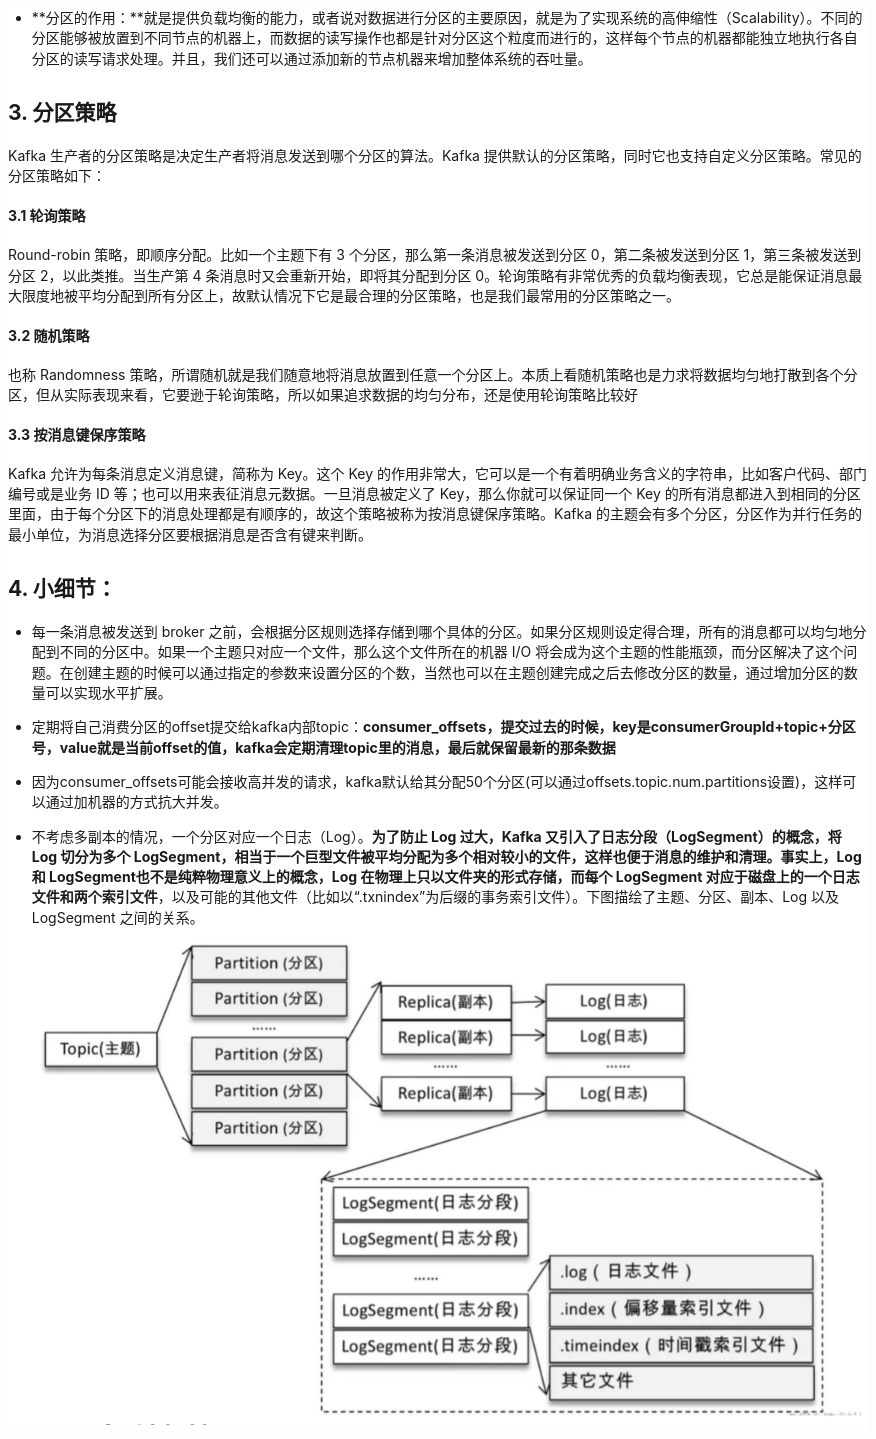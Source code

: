 + **分区的作用：**就是提供负载均衡的能力，或者说对数据进行分区的主要原因，就是为了实现系统的高伸缩性（Scalability）。不同的分区能够被放置到不同节点的机器上，而数据的读写操作也都是针对分区这个粒度而进行的，这样每个节点的机器都能独立地执行各自分区的读写请求处理。并且，我们还可以通过添加新的节点机器来增加整体系统的吞吐量。

## 3. 分区策略

Kafka 生产者的分区策略是决定生产者将消息发送到哪个分区的算法。Kafka 提供默认的分区策略，同时它也支持自定义分区策略。常见的分区策略如下：

#### 3.1 轮询策略

Round-robin 策略，即顺序分配。比如一个主题下有 3 个分区，那么第一条消息被发送到分区 0，第二条被发送到分区 1，第三条被发送到分区 2，以此类推。当生产第 4 条消息时又会重新开始，即将其分配到分区 0。轮询策略有非常优秀的负载均衡表现，它总是能保证消息最大限度地被平均分配到所有分区上，故默认情况下它是最合理的分区策略，也是我们最常用的分区策略之一。

#### 3.2 随机策略

也称 Randomness 策略，所谓随机就是我们随意地将消息放置到任意一个分区上。本质上看随机策略也是力求将数据均匀地打散到各个分区，但从实际表现来看，它要逊于轮询策略，所以如果追求数据的均匀分布，还是使用轮询策略比较好

#### 3.3 按消息键保序策略

Kafka 允许为每条消息定义消息键，简称为 Key。这个 Key 的作用非常大，它可以是一个有着明确业务含义的字符串，比如客户代码、部门编号或是业务 ID 等；也可以用来表征消息元数据。一旦消息被定义了 Key，那么你就可以保证同一个 Key 的所有消息都进入到相同的分区里面，由于每个分区下的消息处理都是有顺序的，故这个策略被称为按消息键保序策略。Kafka 的主题会有多个分区，分区作为并行任务的最小单位，为消息选择分区要根据消息是否含有键来判断。

## 4. 小细节：

+ 每一条消息被发送到 broker 之前，会根据分区规则选择存储到哪个具体的分区。如果分区规则设定得合理，所有的消息都可以均匀地分配到不同的分区中。如果一个主题只对应一个文件，那么这个文件所在的机器 I/O 将会成为这个主题的性能瓶颈，而分区解决了这个问题。在创建主题的时候可以通过指定的参数来设置分区的个数，当然也可以在主题创建完成之后去修改分区的数量，通过增加分区的数量可以实现水平扩展。

+ 定期将⾃⼰消费分区的offset提交给kafka内部topic：__consumer_offsets，提交过去的时候，key是consumerGroupId+topic+分区号，value就是当前offset的值，kafka会定期清理topic⾥的消息，最后就保留最新的那条数据__
+ 因为consumer_offsets可能会接收⾼并发的请求，kafka默认给其分配50个分区(可以通过offsets.topic.num.partitions设置)，这样可以通过加机器的⽅式抗⼤并发。
+ 不考虑多副本的情况，一个分区对应一个日志（Log）。**为了防止 Log 过大，Kafka 又引入了日志分段（LogSegment）的概念，将 Log 切分为多个 LogSegment，相当于一个巨型文件被平均分配为多个相对较小的文件，这样也便于消息的维护和清理。**事实上，Log 和 LogSegment也不是纯粹物理意义上的概念，Log 在物理上只以文件夹的形式存储，而**每个 LogSegment 对应于磁盘上的一个日志文件和两个索引文件**，以及可能的其他文件（比如以“.txnindex”为后缀的事务索引文件）。下图描绘了主题、分区、副本、Log 以及 LogSegment 之间的关系。![主题-分区-Log-LogSegment](/消息队列/images/主题-分区-Log-LogSegment.png)
